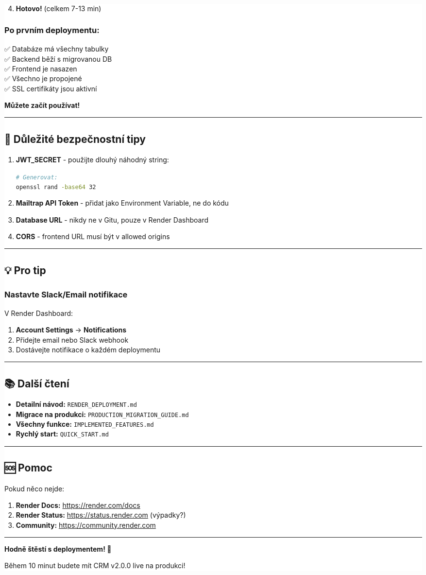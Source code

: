 4. **Hotovo!** (celkem 7-13 min)

### Po prvním deploymentu:

✅ Databáze má všechny tabulky  
✅ Backend běží s migrovanou DB  
✅ Frontend je nasazen  
✅ Všechno je propojené  
✅ SSL certifikáty jsou aktivní  

**Můžete začít používat!**

---

## 🔐 Důležité bezpečnostní tipy

1. **JWT_SECRET** - použijte dlouhý náhodný string:
   ```bash
   # Generovat:
   openssl rand -base64 32
   ```

2. **Mailtrap API Token** - přidat jako Environment Variable, ne do kódu

3. **Database URL** - nikdy ne v Gitu, pouze v Render Dashboard

4. **CORS** - frontend URL musí být v allowed origins

---

## 💡 Pro tip

### Nastavte Slack/Email notifikace

V Render Dashboard:
1. **Account Settings** → **Notifications**
2. Přidejte email nebo Slack webhook
3. Dostávejte notifikace o každém deploymentu

---

## 📚 Další čtení

- **Detailní návod:** `RENDER_DEPLOYMENT.md`
- **Migrace na produkci:** `PRODUCTION_MIGRATION_GUIDE.md`
- **Všechny funkce:** `IMPLEMENTED_FEATURES.md`
- **Rychlý start:** `QUICK_START.md`

---

## 🆘 Pomoc

Pokud něco nejde:

1. **Render Docs:** https://render.com/docs
2. **Render Status:** https://status.render.com (výpadky?)
3. **Community:** https://community.render.com

---

**Hodně štěstí s deploymentem! 🚀**

Během 10 minut budete mít CRM v2.0.0 live na produkci!
